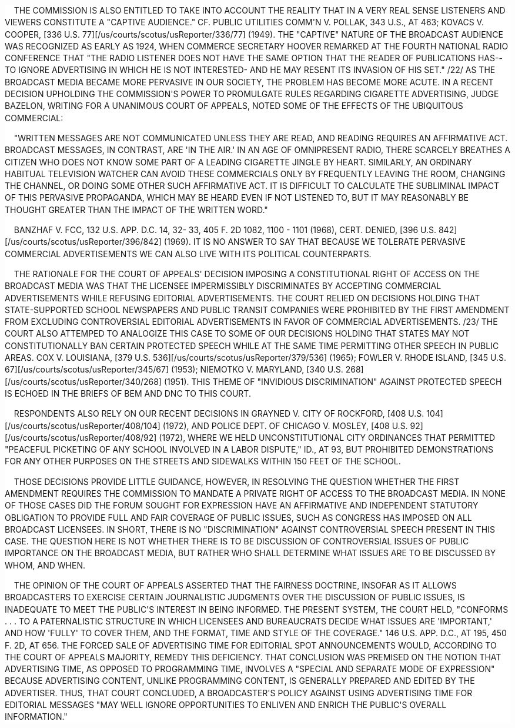     THE COMMISSION IS ALSO ENTITLED TO TAKE INTO ACCOUNT THE REALITY THAT IN A VERY REAL SENSE LISTENERS AND VIEWERS CONSTITUTE A "CAPTIVE AUDIENCE."  CF. PUBLIC UTILITIES COMM'N V. POLLAK, 343 U.S., AT 463; KOVACS V. COOPER, [336 U.S. 77][/us/courts/scotus/usReporter/336/77] (1949).  THE "CAPTIVE" NATURE OF THE BROADCAST AUDIENCE WAS RECOGNIZED AS EARLY AS 1924, WHEN COMMERCE SECRETARY HOOVER REMARKED AT THE FOURTH NATIONAL RADIO CONFERENCE THAT "THE RADIO LISTENER DOES NOT HAVE THE SAME OPTION THAT THE READER OF PUBLICATIONS HAS--TO IGNORE ADVERTISING IN WHICH HE IS NOT INTERESTED- AND HE MAY RESENT ITS INVASION OF HIS SET."  /22/  AS THE BROADCAST MEDIA BECAME MORE PERVASIVE IN OUR SOCIETY, THE PROBLEM HAS BECOME MORE ACUTE.  IN A RECENT DECISION UPHOLDING THE COMMISSION'S POWER TO PROMULGATE RULES REGARDING CIGARETTE ADVERTISING, JUDGE BAZELON, WRITING FOR A UNANIMOUS COURT OF APPEALS, NOTED SOME OF THE EFFECTS OF THE UBIQUITOUS COMMERCIAL:

    "WRITTEN MESSAGES ARE NOT COMMUNICATED UNLESS THEY ARE READ, AND READING REQUIRES AN AFFIRMATIVE ACT.  BROADCAST MESSAGES, IN CONTRAST, ARE 'IN THE AIR.'  IN AN AGE OF OMNIPRESENT RADIO, THERE SCARCELY BREATHES A CITIZEN WHO DOES NOT KNOW SOME PART OF A LEADING CIGARETTE JINGLE BY HEART.  SIMILARLY, AN ORDINARY HABITUAL TELEVISION WATCHER CAN AVOID THESE COMMERCIALS ONLY BY FREQUENTLY LEAVING THE ROOM, CHANGING THE CHANNEL, OR DOING SOME OTHER SUCH AFFIRMATIVE ACT.  IT IS DIFFICULT TO CALCULATE THE SUBLIMINAL IMPACT OF THIS PERVASIVE PROPAGANDA, WHICH MAY BE HEARD EVEN IF NOT LISTENED TO, BUT IT MAY REASONABLY BE THOUGHT GREATER THAN THE IMPACT OF THE WRITTEN WORD."

    BANZHAF V. FCC, 132 U.S. APP. D.C. 14, 32- 33, 405 F. 2D 1082, 1100 - 1101 (1968), CERT. DENIED, [396 U.S. 842][/us/courts/scotus/usReporter/396/842] (1969).  IT IS NO ANSWER TO SAY THAT BECAUSE WE TOLERATE PERVASIVE COMMERCIAL ADVERTISEMENTS WE CAN ALSO LIVE WITH ITS POLITICAL COUNTERPARTS.

    THE RATIONALE FOR THE COURT OF APPEALS' DECISION IMPOSING A CONSTITUTIONAL RIGHT OF ACCESS ON THE BROADCAST MEDIA WAS THAT THE LICENSEE IMPERMISSIBLY DISCRIMINATES BY ACCEPTING COMMERCIAL ADVERTISEMENTS WHILE REFUSING EDITORIAL ADVERTISEMENTS.  THE COURT RELIED ON DECISIONS HOLDING THAT STATE-SUPPORTED SCHOOL NEWSPAPERS AND PUBLIC TRANSIT COMPANIES WERE PROHIBITED BY THE FIRST AMENDMENT FROM EXCLUDING CONTROVERSIAL EDITORIAL ADVERTISEMENTS IN FAVOR OF COMMERCIAL ADVERTISEMENTS.  /23/  THE COURT ALSO ATTEMPED TO ANALOGIZE THIS CASE TO SOME OF OUR DECISIONS HOLDING THAT STATES MAY NOT CONSTITUTIONALLY BAN CERTAIN PROTECTED SPEECH WHILE AT THE SAME TIME PERMITTING OTHER SPEECH IN PUBLIC AREAS.  COX V. LOUISIANA, [379 U.S. 536][/us/courts/scotus/usReporter/379/536] (1965); FOWLER V. RHODE ISLAND, [345 U.S. 67][/us/courts/scotus/usReporter/345/67] (1953); NIEMOTKO V. MARYLAND, [340 U.S. 268][/us/courts/scotus/usReporter/340/268] (1951).  THIS THEME OF "INVIDIOUS DISCRIMINATION" AGAINST PROTECTED SPEECH IS ECHOED IN THE BRIEFS OF BEM AND DNC TO THIS COURT.

    RESPONDENTS ALSO RELY ON OUR RECENT DECISIONS IN GRAYNED V. CITY OF ROCKFORD, [408 U.S. 104][/us/courts/scotus/usReporter/408/104] (1972), AND POLICE DEPT. OF CHICAGO V. MOSLEY, [408 U.S. 92][/us/courts/scotus/usReporter/408/92] (1972), WHERE WE HELD UNCONSTITUTIONAL CITY ORDINANCES THAT PERMITTED "PEACEFUL PICKETING OF ANY SCHOOL INVOLVED IN A LABOR DISPUTE," ID., AT 93, BUT PROHIBITED DEMONSTRATIONS FOR ANY OTHER PURPOSES ON THE STREETS AND SIDEWALKS WITHIN 150 FEET OF THE SCHOOL.

    THOSE DECISIONS PROVIDE LITTLE GUIDANCE, HOWEVER, IN RESOLVING THE QUESTION WHETHER THE FIRST AMENDMENT REQUIRES THE COMMISSION TO MANDATE A PRIVATE RIGHT OF ACCESS TO THE BROADCAST MEDIA.  IN NONE OF THOSE CASES DID THE FORUM SOUGHT FOR EXPRESSION HAVE AN AFFIRMATIVE AND INDEPENDENT STATUTORY OBLIGATION TO PROVIDE FULL AND FAIR COVERAGE OF PUBLIC ISSUES, SUCH AS CONGRESS HAS IMPOSED ON ALL BROADCAST LICENSEES.  IN SHORT, THERE IS NO "DISCRIMINATION" AGAINST CONTROVERSIAL SPEECH PRESENT IN THIS CASE.  THE QUESTION HERE IS NOT WHETHER THERE IS TO BE DISCUSSION OF CONTROVERSIAL ISSUES OF PUBLIC IMPORTANCE ON THE BROADCAST MEDIA, BUT RATHER WHO SHALL DETERMINE WHAT ISSUES ARE TO BE DISCUSSED BY WHOM, AND WHEN.

    THE OPINION OF THE COURT OF APPEALS ASSERTED THAT THE FAIRNESS DOCTRINE, INSOFAR AS IT ALLOWS BROADCASTERS TO EXERCISE CERTAIN JOURNALISTIC JUDGMENTS OVER THE DISCUSSION OF PUBLIC ISSUES, IS INADEQUATE TO MEET THE PUBLIC'S INTEREST IN BEING INFORMED.  THE PRESENT SYSTEM, THE COURT HELD, "CONFORMS . . . TO A PATERNALISTIC STRUCTURE IN WHICH LICENSEES AND BUREAUCRATS DECIDE WHAT ISSUES ARE 'IMPORTANT,' AND HOW 'FULLY' TO COVER THEM, AND THE FORMAT, TIME AND STYLE OF THE COVERAGE."  146 U.S. APP. D.C., AT 195, 450 F. 2D, AT 656.  THE FORCED SALE OF ADVERTISING TIME FOR EDITORIAL SPOT ANNOUNCEMENTS WOULD, ACCORDING TO THE COURT OF APPEALS MAJORITY, REMEDY THIS DEFICIENCY.  THAT CONCLUSION WAS PREMISED ON THE NOTION THAT ADVERTISING TIME, AS OPPOSED TO PROGRAMMING TIME, INVOLVES A "SPECIAL AND SEPARATE MODE OF EXPRESSION" BECAUSE ADVERTISING CONTENT, UNLIKE PROGRAMMING CONTENT, IS GENERALLY PREPARED AND EDITED BY THE ADVERTISER.  THUS, THAT COURT CONCLUDED, A BROADCASTER'S POLICY AGAINST USING ADVERTISING TIME FOR EDITORIAL MESSAGES "MAY WELL IGNORE OPPORTUNITIES TO ENLIVEN AND ENRICH THE PUBLIC'S OVERALL INFORMATION."
